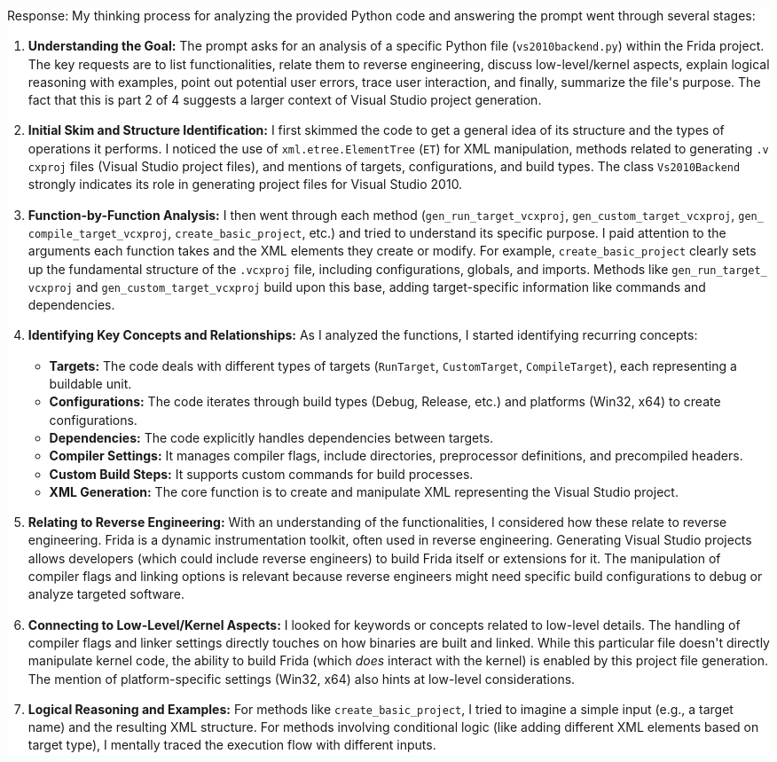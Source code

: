 Response:
My thinking process for analyzing the provided Python code and answering the prompt went through several stages:

1. **Understanding the Goal:** The prompt asks for an analysis of a specific Python file (`vs2010backend.py`) within the Frida project. The key requests are to list functionalities, relate them to reverse engineering, discuss low-level/kernel aspects, explain logical reasoning with examples, point out potential user errors, trace user interaction, and finally, summarize the file's purpose. The fact that this is part 2 of 4 suggests a larger context of Visual Studio project generation.

2. **Initial Skim and Structure Identification:** I first skimmed the code to get a general idea of its structure and the types of operations it performs. I noticed the use of `xml.etree.ElementTree` (`ET`) for XML manipulation, methods related to generating `.vcxproj` files (Visual Studio project files), and mentions of targets, configurations, and build types. The class `Vs2010Backend` strongly indicates its role in generating project files for Visual Studio 2010.

3. **Function-by-Function Analysis:** I then went through each method (`gen_run_target_vcxproj`, `gen_custom_target_vcxproj`, `gen_compile_target_vcxproj`, `create_basic_project`, etc.) and tried to understand its specific purpose. I paid attention to the arguments each function takes and the XML elements they create or modify. For example, `create_basic_project` clearly sets up the fundamental structure of the `.vcxproj` file, including configurations, globals, and imports. Methods like `gen_run_target_vcxproj` and `gen_custom_target_vcxproj` build upon this base, adding target-specific information like commands and dependencies.

4. **Identifying Key Concepts and Relationships:** As I analyzed the functions, I started identifying recurring concepts:
    * **Targets:**  The code deals with different types of targets (`RunTarget`, `CustomTarget`, `CompileTarget`), each representing a buildable unit.
    * **Configurations:**  The code iterates through build types (Debug, Release, etc.) and platforms (Win32, x64) to create configurations.
    * **Dependencies:**  The code explicitly handles dependencies between targets.
    * **Compiler Settings:**  It manages compiler flags, include directories, preprocessor definitions, and precompiled headers.
    * **Custom Build Steps:** It supports custom commands for build processes.
    * **XML Generation:** The core function is to create and manipulate XML representing the Visual Studio project.

5. **Relating to Reverse Engineering:** With an understanding of the functionalities, I considered how these relate to reverse engineering. Frida is a dynamic instrumentation toolkit, often used in reverse engineering. Generating Visual Studio projects allows developers (which could include reverse engineers) to build Frida itself or extensions for it. The manipulation of compiler flags and linking options is relevant because reverse engineers might need specific build configurations to debug or analyze targeted software.

6. **Connecting to Low-Level/Kernel Aspects:** I looked for keywords or concepts related to low-level details. The handling of compiler flags and linker settings directly touches on how binaries are built and linked. While this particular file doesn't directly manipulate kernel code, the ability to build Frida (which *does* interact with the kernel) is enabled by this project file generation. The mention of platform-specific settings (Win32, x64) also hints at low-level considerations.

7. **Logical Reasoning and Examples:**  For methods like `create_basic_project`, I tried to imagine a simple input (e.g., a target name) and the resulting XML structure. For methods involving conditional logic (like adding different XML elements based on target type), I mentally traced the execution flow with different inputs.
